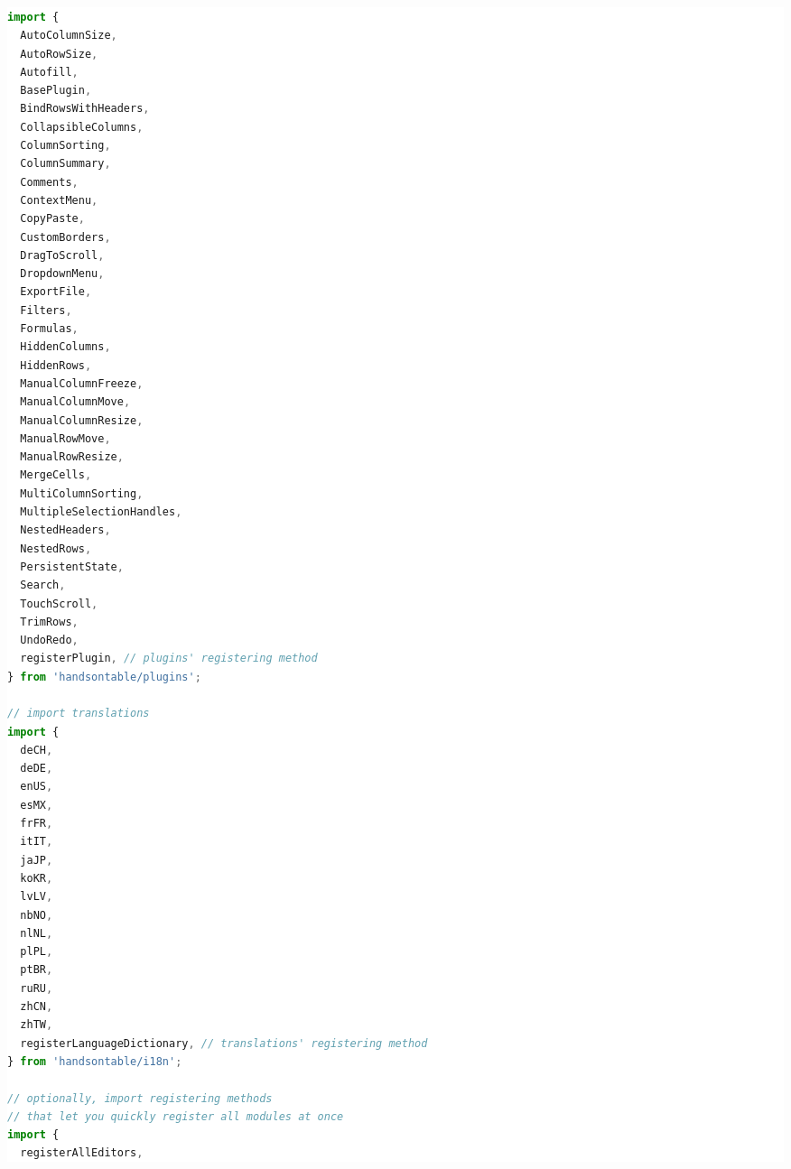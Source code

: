 ```js
import {
  AutoColumnSize,
  AutoRowSize,
  Autofill,
  BasePlugin,
  BindRowsWithHeaders,
  CollapsibleColumns,
  ColumnSorting,
  ColumnSummary,
  Comments,
  ContextMenu,
  CopyPaste,
  CustomBorders,
  DragToScroll,
  DropdownMenu,
  ExportFile,
  Filters,
  Formulas,
  HiddenColumns,
  HiddenRows,
  ManualColumnFreeze,
  ManualColumnMove,
  ManualColumnResize,
  ManualRowMove,
  ManualRowResize,
  MergeCells,
  MultiColumnSorting,
  MultipleSelectionHandles,
  NestedHeaders,
  NestedRows,
  PersistentState,
  Search,
  TouchScroll,
  TrimRows,
  UndoRedo,
  registerPlugin, // plugins' registering method
} from 'handsontable/plugins';

// import translations
import {
  deCH,
  deDE,
  enUS,
  esMX,
  frFR,
  itIT,
  jaJP,
  koKR,
  lvLV,
  nbNO,
  nlNL,
  plPL,
  ptBR,
  ruRU,
  zhCN,
  zhTW,
  registerLanguageDictionary, // translations' registering method
} from 'handsontable/i18n';

// optionally, import registering methods
// that let you quickly register all modules at once
import {
  registerAllEditors,
```